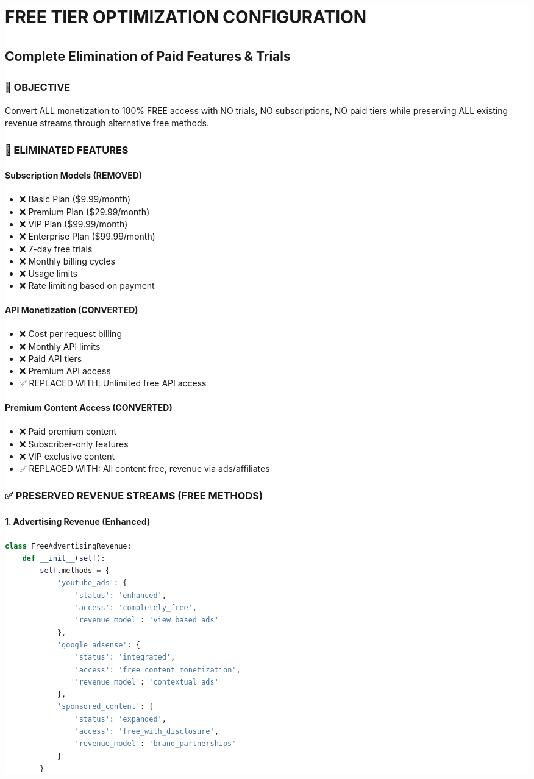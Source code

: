 # FREE TIER OPTIMIZATION CONFIGURATION
## Complete Elimination of Paid Features & Trials

### 🎯 OBJECTIVE
Convert ALL monetization to 100% FREE access with NO trials, NO subscriptions, NO paid tiers while preserving ALL existing revenue streams through alternative free methods.

### 🚫 ELIMINATED FEATURES

#### Subscription Models (REMOVED)
- ❌ Basic Plan ($9.99/month)
- ❌ Premium Plan ($29.99/month)
- ❌ VIP Plan ($99.99/month)
- ❌ Enterprise Plan ($99.99/month)
- ❌ 7-day free trials
- ❌ Monthly billing cycles
- ❌ Usage limits
- ❌ Rate limiting based on payment

#### API Monetization (CONVERTED)
- ❌ Cost per request billing
- ❌ Monthly API limits
- ❌ Paid API tiers
- ❌ Premium API access
- ✅ REPLACED WITH: Unlimited free API access

#### Premium Content Access (CONVERTED)
- ❌ Paid premium content
- ❌ Subscriber-only features
- ❌ VIP exclusive content
- ✅ REPLACED WITH: All content free, revenue via ads/affiliates

### ✅ PRESERVED REVENUE STREAMS (FREE METHODS)

#### 1. Advertising Revenue (Enhanced)
```python
class FreeAdvertisingRevenue:
    def __init__(self):
        self.methods = {
            'youtube_ads': {
                'status': 'enhanced',
                'access': 'completely_free',
                'revenue_model': 'view_based_ads'
            },
            'google_adsense': {
                'status': 'integrated',
                'access': 'free_content_monetization',
                'revenue_model': 'contextual_ads'
            },
            'sponsored_content': {
                'status': 'expanded',
                'access': 'free_with_disclosure',
                'revenue_model': 'brand_partnerships'
            }
        }
```

